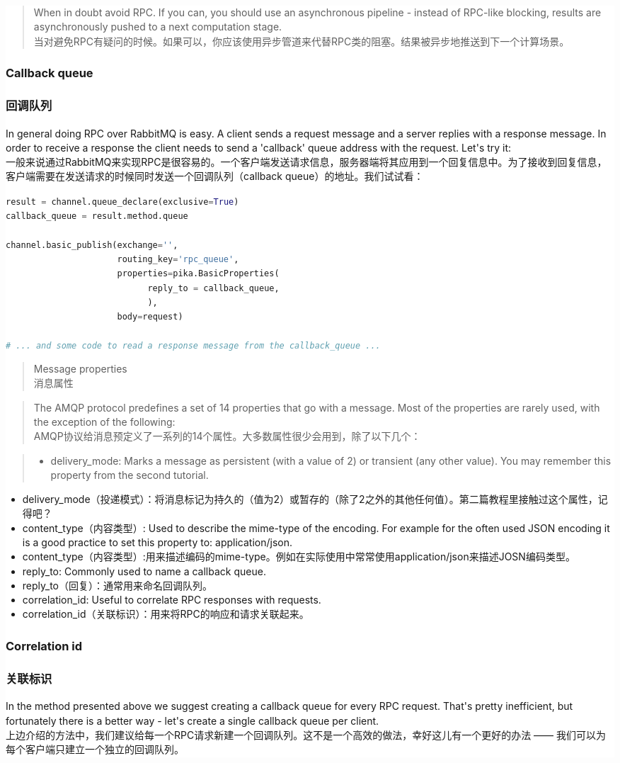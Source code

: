 > When in doubt avoid RPC. If you can, you should use an asynchronous pipeline - instead of RPC-like blocking, results are asynchronously pushed to a next computation stage.  
> 当对避免RPC有疑问的时候。如果可以，你应该使用异步管道来代替RPC类的阻塞。结果被异步地推送到下一个计算场景。

### Callback queue
### 回调队列

In general doing RPC over RabbitMQ is easy. A client sends a request message and a server replies with a response message. In order to receive a response the client needs to send a 'callback' queue address with the request. Let's try it:  
一般来说通过RabbitMQ来实现RPC是很容易的。一个客户端发送请求信息，服务器端将其应用到一个回复信息中。为了接收到回复信息，客户端需要在发送请求的时候同时发送一个回调队列（callback queue）的地址。我们试试看：

```python
result = channel.queue_declare(exclusive=True)
callback_queue = result.method.queue

channel.basic_publish(exchange='',
                      routing_key='rpc_queue',
                      properties=pika.BasicProperties(
                            reply_to = callback_queue,
                            ),
                      body=request)

# ... and some code to read a response message from the callback_queue ...
```

> Message properties  
> 消息属性

> The AMQP protocol predefines a set of 14 properties that go with a message. Most of the properties are rarely used, with the exception of the following:  
> AMQP协议给消息预定义了一系列的14个属性。大多数属性很少会用到，除了以下几个：

> * delivery_mode: Marks a message as persistent (with a value of 2) or transient (any other value). You may remember this property from the second tutorial.
* delivery_mode（投递模式）：将消息标记为持久的（值为2）或暂存的（除了2之外的其他任何值）。第二篇教程里接触过这个属性，记得吧？
* content_type（内容类型）: Used to describe the mime-type of the encoding. For example for the often used JSON encoding it is a good practice to set this property to: application/json.
* content_type（内容类型）:用来描述编码的mime-type。例如在实际使用中常常使用application/json来描述JOSN编码类型。
* reply_to: Commonly used to name a callback queue.
* reply_to（回复）：通常用来命名回调队列。
* correlation_id: Useful to correlate RPC responses with requests.
* correlation_id（关联标识）：用来将RPC的响应和请求关联起来。

### Correlation id
### 关联标识

In the method presented above we suggest creating a callback queue for every RPC request. That's pretty inefficient, but fortunately there is a better way - let's create a single callback queue per client.  
上边介绍的方法中，我们建议给每一个RPC请求新建一个回调队列。这不是一个高效的做法，幸好这儿有一个更好的办法 —— 我们可以为每个客户端只建立一个独立的回调队列。
